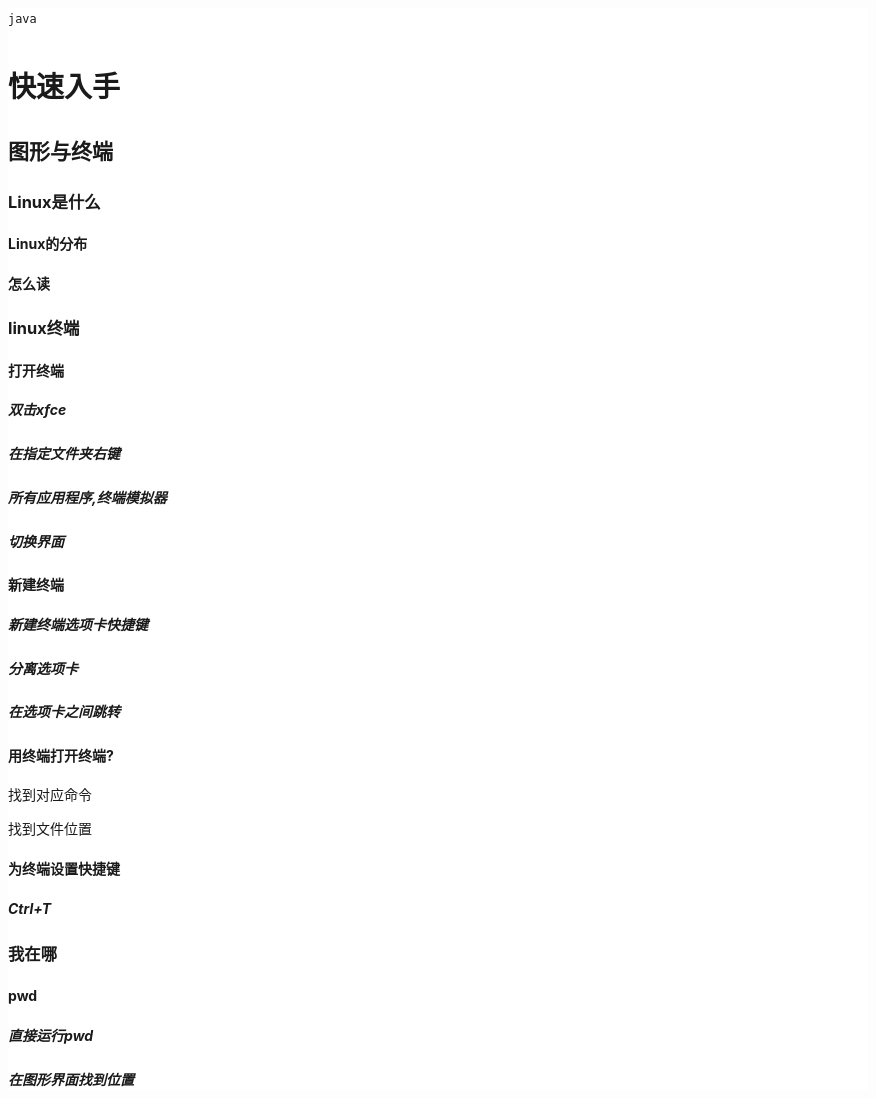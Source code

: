 ```java
java
```

# 快速入手

## 图形与终端

### Linux是什么

#### Linux的分布

#### 怎么读

### linux终端

#### 打开终端

##### 双击xfce

##### 在指定文件夹右键

##### 所有应用程序,终端模拟器

##### 切换界面

#### 新建终端

##### 新建终端选项卡快捷键

##### 分离选项卡

##### 在选项卡之间跳转

#### 用终端打开终端? 

找到对应命令

找到文件位置

#### 为终端设置快捷键

##### Ctrl+T

### 我在哪

#### pwd

##### 直接运行pwd

##### 在图形界面找到位置
